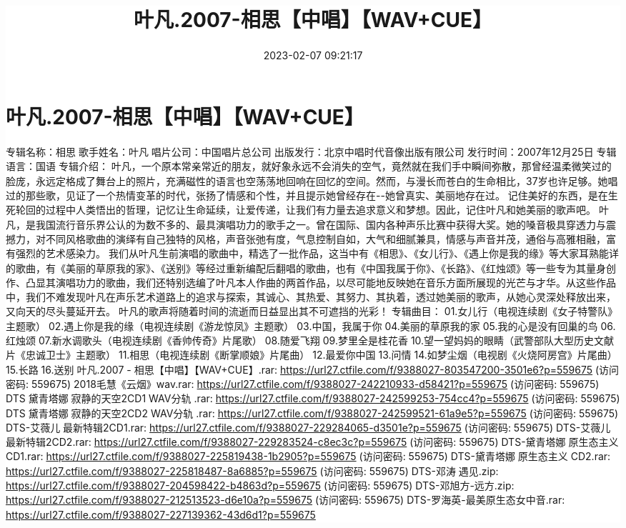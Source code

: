 ﻿---
title: 叶凡.2007-相思【中唱】【WAV+CUE】
date: 2023-02-07 09:21:17
categories: WAV车载音乐、镜像
tags: 华语中文
---
# 叶凡.2007-相思【中唱】【WAV+CUE】

专辑名称：相思
歌手姓名：叶凡
唱片公司：中国唱片总公司
出版发行：北京中唱时代音像出版有限公司
发行时间：2007年12月25日
专辑语言：国语
专辑介绍：
叶凡，一个原本常亲常近的朋友，就好象永远不会消失的空气，竟然就在我们手中瞬间弥散，那曾经温柔微笑过的脸庞，永远定格成了舞台上的照片，充满磁性的语言也空荡荡地回响在回忆的空间。然而，与漫长而苍白的生命相比，37岁也许足够。她唱过的那些歌，见证了一个热情变革的时代，张扬了情感和个性，并且提示她曾经存在--她曾真实、美丽地存在过。
记住美好的东西，是在生死轮回的过程中人类悟出的哲理，记忆让生命延续，让爱传递，让我们有力量去追求意义和梦想。因此，记住叶凡和她美丽的歌声吧。
叶凡，是我国流行音乐界公认的为数不多的、最具演唱功力的歌手之一。曾在国际、国内各种声乐比赛中获得大奖。她的嗓音极具穿透力与震撼力，对不同风格歌曲的演绎有自己独特的风格，声音张弛有度，气息控制自如，大气和细腻兼具，情感与声音并茂，通俗与高雅相融，富有强烈的艺术感染力。
我们从叶凡生前演唱的歌曲中，精选了一批作品，这当中有《相思》、《女儿行》、《遇上你是我的缘》等大家耳熟能详的歌曲，有《美丽的草原我的家》、《送别》等经过重新编配后翻唱的歌曲，也有《中国我属于你》、《长路》、《红烛颂》等一些专为其量身创作、凸显其演唱功力的歌曲，我们还特别选编了叶凡本人作曲的两首作品，以尽可能地反映她在音乐方面所展现的光芒与才华。从这些作品中，我们不难发现叶凡在声乐艺术道路上的追求与探索，其诚心、其热爱、其努力、其执着，透过她美丽的歌声，从她心灵深处释放出来，又向天的尽头蔓延开去。
叶凡的歌声将随着时间的流逝而日益显出其不可遮挡的光彩！
专辑曲目：
01.女儿行（电视连续剧《女子特警队》主题歌）
02.遇上你是我的缘（电视连续剧《游龙惊凤》主题歌）
03.中国，我属于你
04.美丽的草原我的家
05.我的心是没有回巢的鸟
06.红烛颂
07.新水调歌头（电视连续剧《香帅传奇》片尾歌）
08.随爱飞翔
09.梦里全是桂花香
10.望一望妈妈的眼睛（武警部队大型历史文献片《忠诚卫士》主题歌）
11.相思（电视连续剧《断掌顺娘》片尾曲）
12.最爱你中国
13.问情
14.如梦尘烟（电视剧《火烧阿房宫》片尾曲）
15.长路
16.送别
叶凡.2007 - 相思【中唱】【WAV+CUE】.rar: https://url27.ctfile.com/f/9388027-803547200-3501e6?p=559675
(访问密码: 559675)
2018毛慧《云烟》wav.rar: https://url27.ctfile.com/f/9388027-242210933-d58421?p=559675
(访问密码: 559675)
DTS 黛青塔娜 寂静的天空2CD1 WAV分轨 .rar: https://url27.ctfile.com/f/9388027-242599253-754cc4?p=559675
(访问密码: 559675)
DTS 黛青塔娜 寂静的天空2CD2 WAV分轨 .rar: https://url27.ctfile.com/f/9388027-242599521-61a9e5?p=559675
(访问密码: 559675)
DTS-艾薇儿 最新特辑2CD1.rar: https://url27.ctfile.com/f/9388027-229284065-d3501e?p=559675
(访问密码: 559675)
DTS-艾薇儿 最新特辑2CD2.rar: https://url27.ctfile.com/f/9388027-229283524-c8ec3c?p=559675
(访问密码: 559675)
DTS-黛青塔娜 原生态主义 CD1.rar: https://url27.ctfile.com/f/9388027-225819438-1b2905?p=559675
(访问密码: 559675)
DTS-黛青塔娜 原生态主义 CD2.rar: https://url27.ctfile.com/f/9388027-225818487-8a6885?p=559675
(访问密码: 559675)
DTS-邓涛 遇见.zip: https://url27.ctfile.com/f/9388027-204598422-b4863d?p=559675
(访问密码: 559675)
DTS-邓旭方-远方.zip: https://url27.ctfile.com/f/9388027-212513523-d6e10a?p=559675
(访问密码: 559675)
DTS-罗海英-最美原生态女中音.rar: https://url27.ctfile.com/f/9388027-227139362-43d6d1?p=559675